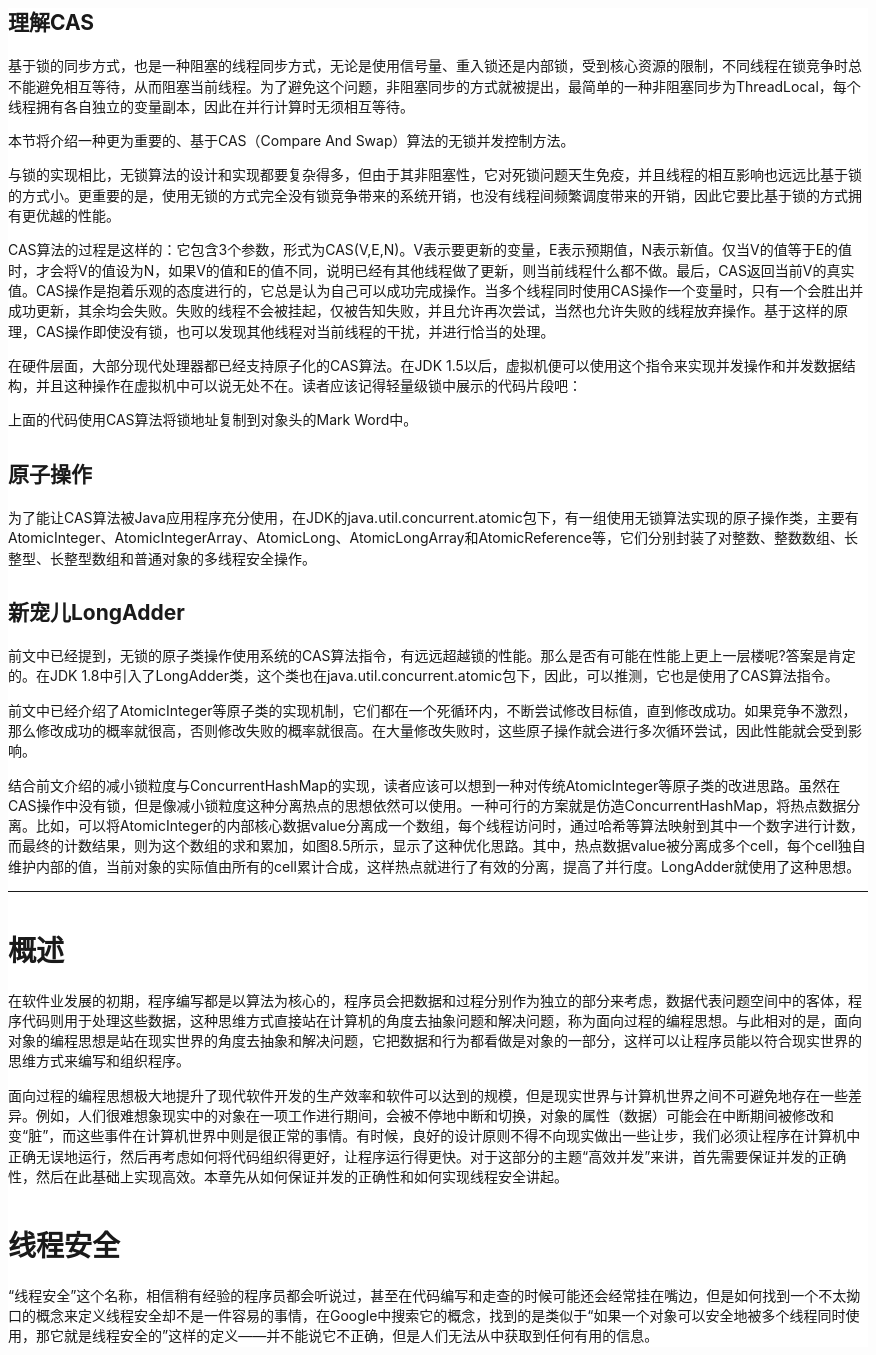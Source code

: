 ## 理解CAS
基于锁的同步方式，也是一种阻塞的线程同步方式，无论是使用信号量、重入锁还是内部锁，受到核心资源的限制，不同线程在锁竞争时总不能避免相互等待，从而阻塞当前线程。为了避免这个问题，非阻塞同步的方式就被提出，最简单的一种非阻塞同步为ThreadLocal，每个线程拥有各自独立的变量副本，因此在并行计算时无须相互等待。

本节将介绍一种更为重要的、基于CAS（Compare And Swap）算法的无锁并发控制方法。

与锁的实现相比，无锁算法的设计和实现都要复杂得多，但由于其非阻塞性，它对死锁问题天生免疫，并且线程的相互影响也远远比基于锁的方式小。更重要的是，使用无锁的方式完全没有锁竞争带来的系统开销，也没有线程间频繁调度带来的开销，因此它要比基于锁的方式拥有更优越的性能。

CAS算法的过程是这样的：它包含3个参数，形式为CAS(V,E,N)。V表示要更新的变量，E表示预期值，N表示新值。仅当V的值等于E的值时，才会将V的值设为N，如果V的值和E的值不同，说明已经有其他线程做了更新，则当前线程什么都不做。最后，CAS返回当前V的真实值。CAS操作是抱着乐观的态度进行的，它总是认为自己可以成功完成操作。当多个线程同时使用CAS操作一个变量时，只有一个会胜出并成功更新，其余均会失败。失败的线程不会被挂起，仅被告知失败，并且允许再次尝试，当然也允许失败的线程放弃操作。基于这样的原理，CAS操作即使没有锁，也可以发现其他线程对当前线程的干扰，并进行恰当的处理。


在硬件层面，大部分现代处理器都已经支持原子化的CAS算法。在JDK 1.5以后，虚拟机便可以使用这个指令来实现并发操作和并发数据结构，并且这种操作在虚拟机中可以说无处不在。读者应该记得轻量级锁中展示的代码片段吧：


上面的代码使用CAS算法将锁地址复制到对象头的Mark Word中。

## 原子操作
为了能让CAS算法被Java应用程序充分使用，在JDK的java.util.concurrent.atomic包下，有一组使用无锁算法实现的原子操作类，主要有AtomicInteger、AtomicIntegerArray、AtomicLong、AtomicLongArray和AtomicReference等，它们分别封装了对整数、整数数组、长整型、长整型数组和普通对象的多线程安全操作。

## 新宠儿LongAdder
前文中已经提到，无锁的原子类操作使用系统的CAS算法指令，有远远超越锁的性能。那么是否有可能在性能上更上一层楼呢?答案是肯定的。在JDK 1.8中引入了LongAdder类，这个类也在java.util.concurrent.atomic包下，因此，可以推测，它也是使用了CAS算法指令。

前文中已经介绍了AtomicInteger等原子类的实现机制，它们都在一个死循环内，不断尝试修改目标值，直到修改成功。如果竞争不激烈，那么修改成功的概率就很高，否则修改失败的概率就很高。在大量修改失败时，这些原子操作就会进行多次循环尝试，因此性能就会受到影响。

结合前文介绍的减小锁粒度与ConcurrentHashMap的实现，读者应该可以想到一种对传统AtomicInteger等原子类的改进思路。虽然在CAS操作中没有锁，但是像减小锁粒度这种分离热点的思想依然可以使用。一种可行的方案就是仿造ConcurrentHashMap，将热点数据分离。比如，可以将AtomicInteger的内部核心数据value分离成一个数组，每个线程访问时，通过哈希等算法映射到其中一个数字进行计数，而最终的计数结果，则为这个数组的求和累加，如图8.5所示，显示了这种优化思路。其中，热点数据value被分离成多个cell，每个cell独自维护内部的值，当前对象的实际值由所有的cell累计合成，这样热点就进行了有效的分离，提高了并行度。LongAdder就使用了这种思想。


--------
# 概述

在软件业发展的初期，程序编写都是以算法为核心的，程序员会把数据和过程分别作为独立的部分来考虑，数据代表问题空间中的客体，程序代码则用于处理这些数据，这种思维方式直接站在计算机的角度去抽象问题和解决问题，称为面向过程的编程思想。与此相对的是，面向对象的编程思想是站在现实世界的角度去抽象和解决问题，它把数据和行为都看做是对象的一部分，这样可以让程序员能以符合现实世界的思维方式来编写和组织程序。

面向过程的编程思想极大地提升了现代软件开发的生产效率和软件可以达到的规模，但是现实世界与计算机世界之间不可避免地存在一些差异。例如，人们很难想象现实中的对象在一项工作进行期间，会被不停地中断和切换，对象的属性（数据）可能会在中断期间被修改和变“脏”，而这些事件在计算机世界中则是很正常的事情。有时候，良好的设计原则不得不向现实做出一些让步，我们必须让程序在计算机中正确无误地运行，然后再考虑如何将代码组织得更好，让程序运行得更快。对于这部分的主题“高效并发”来讲，首先需要保证并发的正确性，然后在此基础上实现高效。本章先从如何保证并发的正确性和如何实现线程安全讲起。

# 线程安全

“线程安全”这个名称，相信稍有经验的程序员都会听说过，甚至在代码编写和走查的时候可能还会经常挂在嘴边，但是如何找到一个不太拗口的概念来定义线程安全却不是一件容易的事情，在Google中搜索它的概念，找到的是类似于“如果一个对象可以安全地被多个线程同时使用，那它就是线程安全的”这样的定义——并不能说它不正确，但是人们无法从中获取到任何有用的信息。
